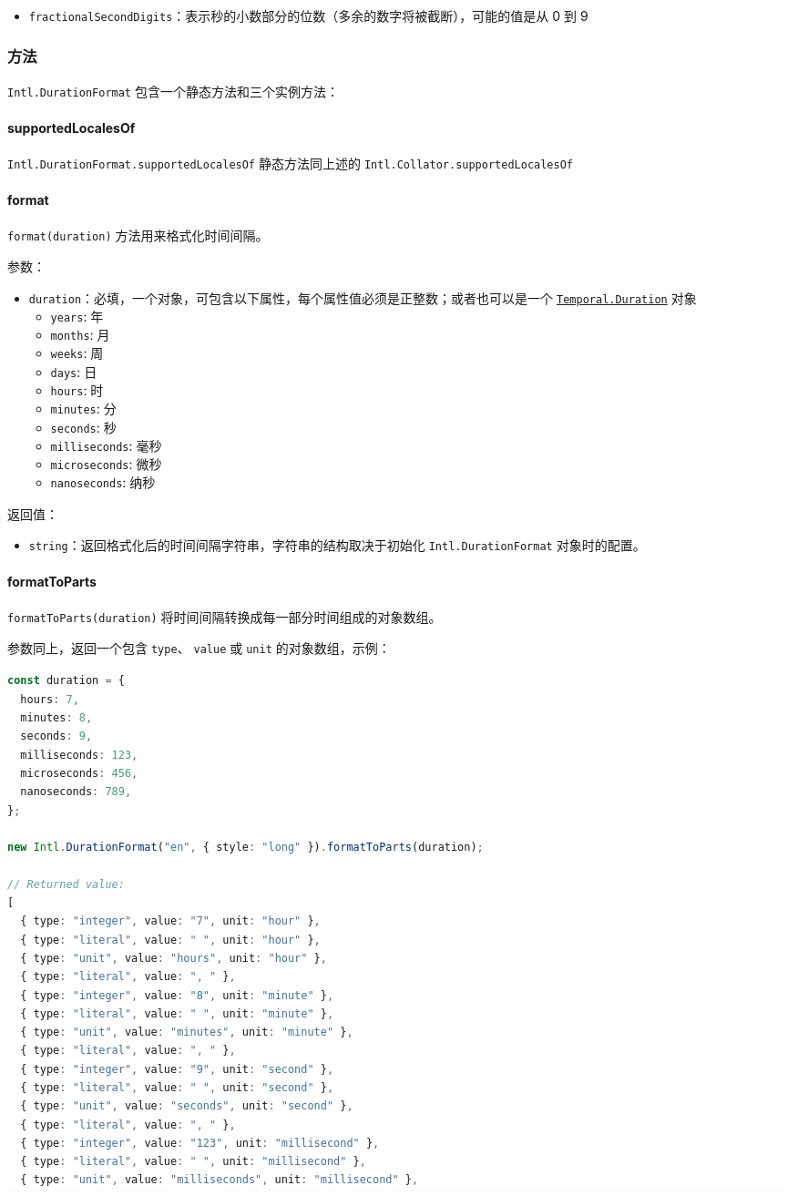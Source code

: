   - `fractionalSecondDigits`：表示秒的小数部分的位数（多余的数字将被截断），可能的值是从 0 到 9

### 方法

`Intl.DurationFormat` 包含一个静态方法和三个实例方法：

#### supportedLocalesOf

`Intl.DurationFormat.supportedLocalesOf` 静态方法同上述的 `Intl.Collator.supportedLocalesOf`

#### format

`format(duration)` 方法用来格式化时间间隔。

参数：

- `duration`：必填，一个对象，可包含以下属性，每个属性值必须是正整数；或者也可以是一个 [`Temporal.Duration`](https://developer.mozilla.org/en-US/docs/Web/JavaScript/Reference/Global_Objects/Temporal/Duration) 对象
  - `years`: 年
  - `months`: 月
  - `weeks`: 周
  - `days`: 日
  - `hours`: 时
  - `minutes`: 分
  - `seconds`: 秒
  - `milliseconds`: 毫秒
  - `microseconds`: 微秒
  - `nanoseconds`: 纳秒

返回值：

- `string`：返回格式化后的时间间隔字符串，字符串的结构取决于初始化 `Intl.DurationFormat` 对象时的配置。

#### formatToParts

`formatToParts(duration)` 将时间间隔转换成每一部分时间组成的对象数组。

参数同上，返回一个包含 `type`、 `value` 或 `unit` 的对象数组，示例：

```typescript
const duration = {
  hours: 7,
  minutes: 8,
  seconds: 9,
  milliseconds: 123,
  microseconds: 456,
  nanoseconds: 789,
};

new Intl.DurationFormat("en", { style: "long" }).formatToParts(duration);

// Returned value:
[
  { type: "integer", value: "7", unit: "hour" },
  { type: "literal", value: " ", unit: "hour" },
  { type: "unit", value: "hours", unit: "hour" },
  { type: "literal", value: ", " },
  { type: "integer", value: "8", unit: "minute" },
  { type: "literal", value: " ", unit: "minute" },
  { type: "unit", value: "minutes", unit: "minute" },
  { type: "literal", value: ", " },
  { type: "integer", value: "9", unit: "second" },
  { type: "literal", value: " ", unit: "second" },
  { type: "unit", value: "seconds", unit: "second" },
  { type: "literal", value: ", " },
  { type: "integer", value: "123", unit: "millisecond" },
  { type: "literal", value: " ", unit: "millisecond" },
  { type: "unit", value: "milliseconds", unit: "millisecond" },
```